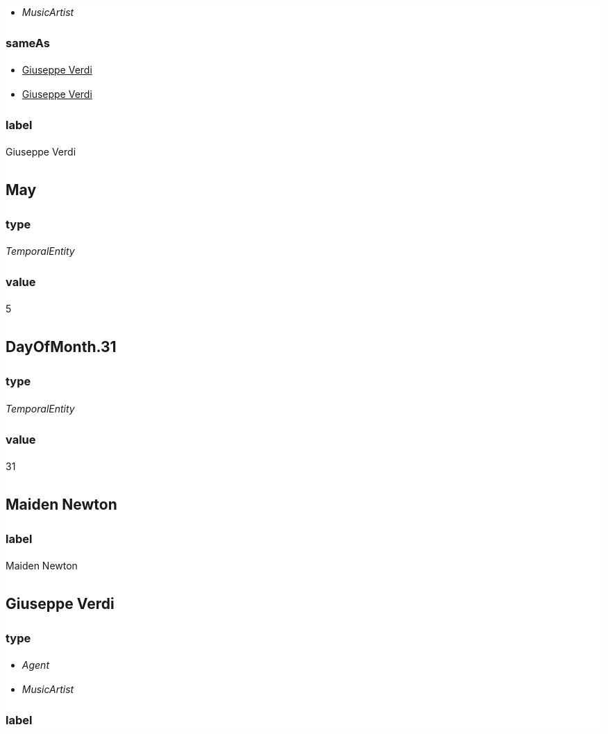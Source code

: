  - *MusicArtist*

### sameAs

 - [Giuseppe Verdi](#Giuseppe-Verdi)

 - [Giuseppe Verdi](#Giuseppe-Verdi)

### label


Giuseppe Verdi

## May

### type


*TemporalEntity*

### value


5

## DayOfMonth.31

### type


*TemporalEntity*

### value


31

## Maiden Newton

### label


Maiden Newton

## Giuseppe Verdi

### type

 - *Agent*

 - *MusicArtist*

### label
